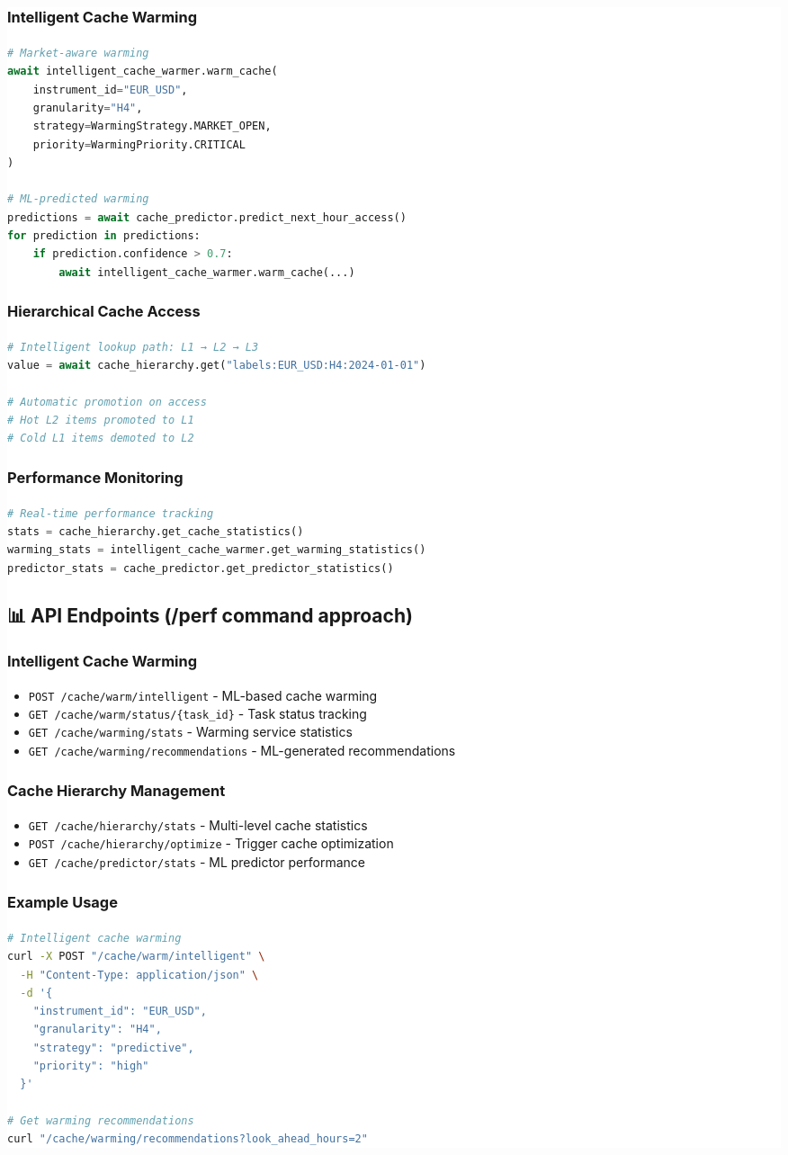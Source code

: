 ### Intelligent Cache Warming
```python
# Market-aware warming
await intelligent_cache_warmer.warm_cache(
    instrument_id="EUR_USD",
    granularity="H4", 
    strategy=WarmingStrategy.MARKET_OPEN,
    priority=WarmingPriority.CRITICAL
)

# ML-predicted warming
predictions = await cache_predictor.predict_next_hour_access()
for prediction in predictions:
    if prediction.confidence > 0.7:
        await intelligent_cache_warmer.warm_cache(...)
```

### Hierarchical Cache Access
```python
# Intelligent lookup path: L1 → L2 → L3
value = await cache_hierarchy.get("labels:EUR_USD:H4:2024-01-01")

# Automatic promotion on access
# Hot L2 items promoted to L1
# Cold L1 items demoted to L2
```

### Performance Monitoring
```python
# Real-time performance tracking
stats = cache_hierarchy.get_cache_statistics()
warming_stats = intelligent_cache_warmer.get_warming_statistics()
predictor_stats = cache_predictor.get_predictor_statistics()
```

## 📊 API Endpoints (/perf command approach)

### Intelligent Cache Warming
- `POST /cache/warm/intelligent` - ML-based cache warming
- `GET /cache/warm/status/{task_id}` - Task status tracking
- `GET /cache/warming/stats` - Warming service statistics
- `GET /cache/warming/recommendations` - ML-generated recommendations

### Cache Hierarchy Management
- `GET /cache/hierarchy/stats` - Multi-level cache statistics
- `POST /cache/hierarchy/optimize` - Trigger cache optimization
- `GET /cache/predictor/stats` - ML predictor performance

### Example Usage
```bash
# Intelligent cache warming
curl -X POST "/cache/warm/intelligent" \
  -H "Content-Type: application/json" \
  -d '{
    "instrument_id": "EUR_USD",
    "granularity": "H4",
    "strategy": "predictive",
    "priority": "high"
  }'

# Get warming recommendations
curl "/cache/warming/recommendations?look_ahead_hours=2"
```